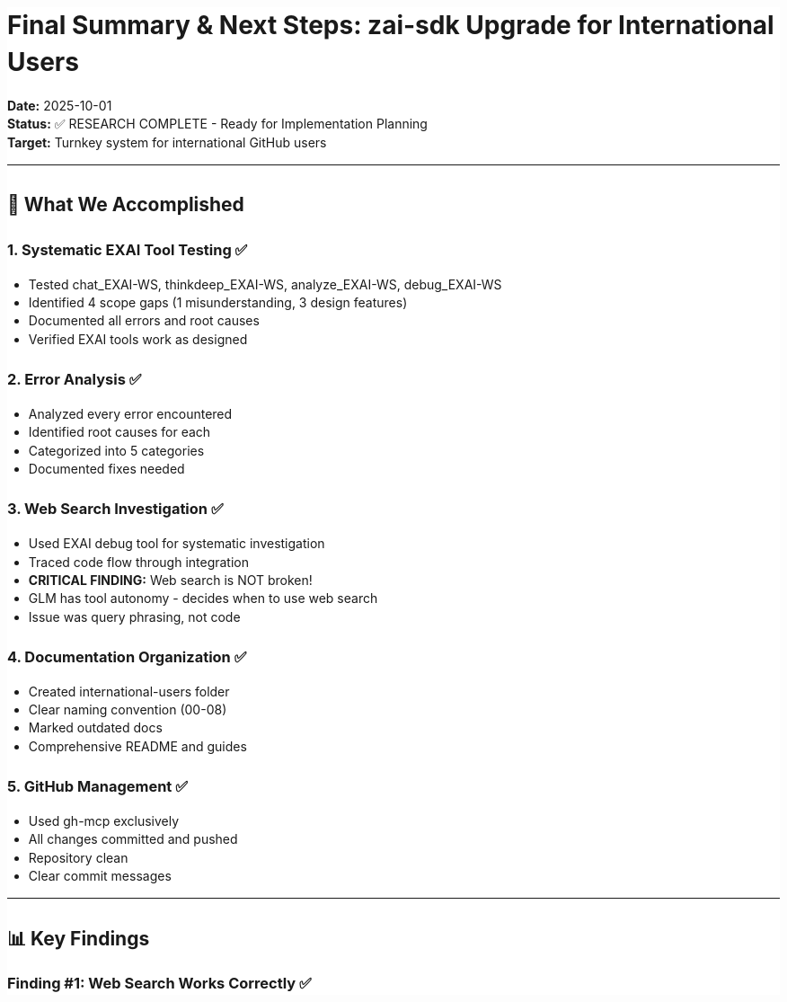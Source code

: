 # Final Summary & Next Steps: zai-sdk Upgrade for International Users

**Date:** 2025-10-01  
**Status:** ✅ RESEARCH COMPLETE - Ready for Implementation Planning  
**Target:** Turnkey system for international GitHub users

---

## 🎯 What We Accomplished

### 1. Systematic EXAI Tool Testing ✅
- Tested chat_EXAI-WS, thinkdeep_EXAI-WS, analyze_EXAI-WS, debug_EXAI-WS
- Identified 4 scope gaps (1 misunderstanding, 3 design features)
- Documented all errors and root causes
- Verified EXAI tools work as designed

### 2. Error Analysis ✅
- Analyzed every error encountered
- Identified root causes for each
- Categorized into 5 categories
- Documented fixes needed

### 3. Web Search Investigation ✅
- Used EXAI debug tool for systematic investigation
- Traced code flow through integration
- **CRITICAL FINDING:** Web search is NOT broken!
- GLM has tool autonomy - decides when to use web search
- Issue was query phrasing, not code

### 4. Documentation Organization ✅
- Created international-users folder
- Clear naming convention (00-08)
- Marked outdated docs
- Comprehensive README and guides

### 5. GitHub Management ✅
- Used gh-mcp exclusively
- All changes committed and pushed
- Repository clean
- Clear commit messages

---

## 📊 Key Findings

### Finding #1: Web Search Works Correctly ✅

